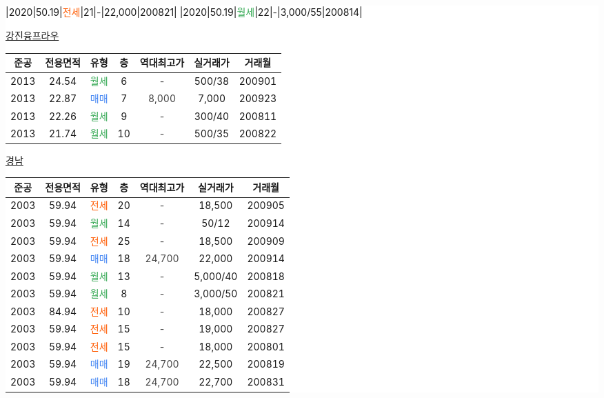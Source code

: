 |2020|50.19|<span style="color:#ff5a00">전세</span>|21|<span style="color:#444444">-</span>|22,000|200821|
|2020|50.19|<span style="color:#34a853">월세</span>|22|<span style="color:#444444">-</span>|3,000/55|200814|


<script async src="//pagead2.googlesyndication.com/pagead/js/adsbygoogle.js"></script>

<ins class="adsbygoogle"
     style="display:block"
     data-ad-client="ca-pub-2446590836940007"
     data-ad-slot="1659523306"
     data-ad-format="auto"
     data-full-width-responsive="true"></ins>
<script>
(adsbygoogle = window.adsbygoogle || []).push({});
</script>


[강진융프라우](https://search.naver.com/search.naver?query=%EB%B6%80%EC%82%B0%EA%B4%91%EC%97%AD%EC%8B%9C+%EB%B6%80%EC%82%B0%EC%A7%84%EA%B5%AC+%EB%B2%94%EC%B2%9C%EB%8F%99+%EA%B0%95%EC%A7%84%EC%9C%B5%ED%94%84%EB%9D%BC%EC%9A%B0)

|준공|전용면적|유형|층|역대최고가|실거래가|거래월|
|:---:|:---:|:---:|:---:|:---:|:---:|:---:|
|2013|24.54|<span style="color:#34a853">월세</span>|6|<span style="color:#444444">-</span>|500/38|200901|
|2013|22.87|<span style="color:#4285f3">매매</span>|7|<span style="color:#444444">8,000</span>|7,000|200923|
|2013|22.26|<span style="color:#34a853">월세</span>|9|<span style="color:#444444">-</span>|300/40|200811|
|2013|21.74|<span style="color:#34a853">월세</span>|10|<span style="color:#444444">-</span>|500/35|200822|

[경남](https://search.naver.com/search.naver?query=%EB%B6%80%EC%82%B0%EA%B4%91%EC%97%AD%EC%8B%9C+%EB%B6%80%EC%82%B0%EC%A7%84%EA%B5%AC+%EB%B2%94%EC%B2%9C%EB%8F%99+%EA%B2%BD%EB%82%A8)

|준공|전용면적|유형|층|역대최고가|실거래가|거래월|
|:---:|:---:|:---:|:---:|:---:|:---:|:---:|
|2003|59.94|<span style="color:#ff5a00">전세</span>|20|<span style="color:#444444">-</span>|18,500|200905|
|2003|59.94|<span style="color:#34a853">월세</span>|14|<span style="color:#444444">-</span>|50/12|200914|
|2003|59.94|<span style="color:#ff5a00">전세</span>|25|<span style="color:#444444">-</span>|18,500|200909|
|2003|59.94|<span style="color:#4285f3">매매</span>|18|<span style="color:#444444">24,700</span>|22,000|200914|
|2003|59.94|<span style="color:#34a853">월세</span>|13|<span style="color:#444444">-</span>|5,000/40|200818|
|2003|59.94|<span style="color:#34a853">월세</span>|8|<span style="color:#444444">-</span>|3,000/50|200821|
|2003|84.94|<span style="color:#ff5a00">전세</span>|10|<span style="color:#444444">-</span>|18,000|200827|
|2003|59.94|<span style="color:#ff5a00">전세</span>|15|<span style="color:#444444">-</span>|19,000|200827|
|2003|59.94|<span style="color:#ff5a00">전세</span>|15|<span style="color:#444444">-</span>|18,000|200801|
|2003|59.94|<span style="color:#4285f3">매매</span>|19|<span style="color:#444444">24,700</span>|22,500|200819|
|2003|59.94|<span style="color:#4285f3">매매</span>|18|<span style="color:#444444">24,700</span>|22,700|200831|
